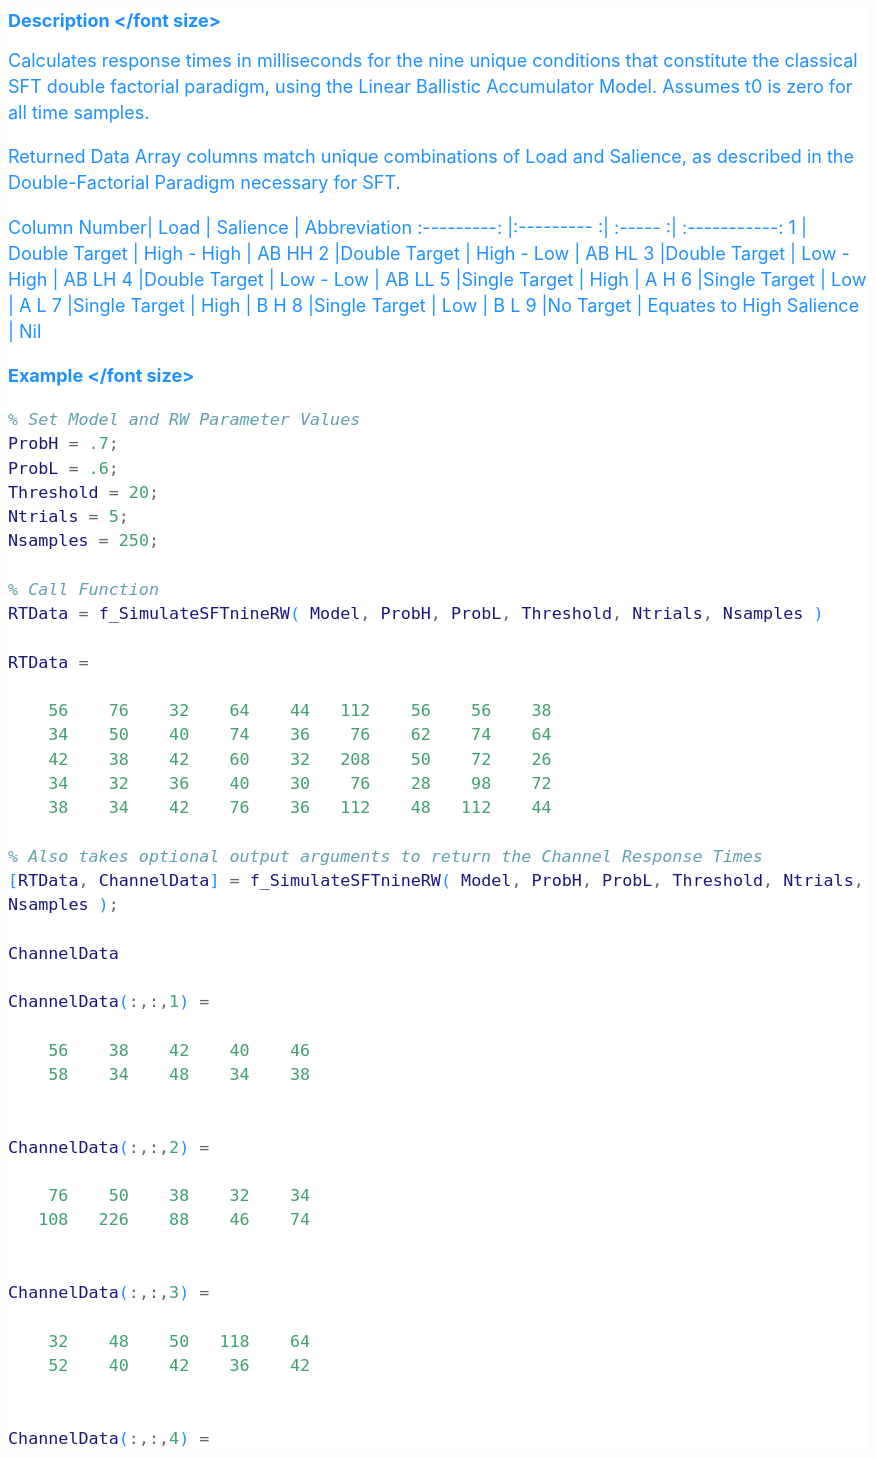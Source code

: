 <font size=4 color=dodgerblue><b> Description </font size></b><p>
Calculates response times in milliseconds for the nine unique conditions that constitute the classical SFT double factorial paradigm, using the Linear Ballistic Accumulator Model. Assumes t0 is zero for all time samples.

Returned Data Array columns match unique combinations of Load and Salience, as described in the Double-Factorial Paradigm necessary for SFT.

Column Number| Load       | Salience | Abbreviation
:---------: |:--------- :| :-----   :| :-----------:
1  |  Double Target |  High - High | AB HH
2  |Double Target |  High - Low  | AB HL
3  |Double Target |  Low - High | AB LH
4  |Double Target |  Low - Low | AB LL
5  |Single Target |  High | A H
6  |Single Target |  Low | A L
7  |Single Target |  High | B H
8  |Single Target |  Low  | B L
9  |No Target     |  Equates to High Salience | Nil


<font size=4 color=dodgerblue><b> Example </font size></b><p>

```matlab
% Set Model and RW Parameter Values
ProbH = .7;
ProbL = .6;
Threshold = 20;
Ntrials = 5;
Nsamples = 250;

% Call Function
RTData = f_SimulateSFTnineRW( Model, ProbH, ProbL, Threshold, Ntrials, Nsamples )

RTData =

	56    76    32    64    44   112    56    56    38
    34    50    40    74    36    76    62    74    64
    42    38    42    60    32   208    50    72    26
    34    32    36    40    30    76    28    98    72
    38    34    42    76    36   112    48   112    44

% Also takes optional output arguments to return the Channel Response Times
[RTData, ChannelData] = f_SimulateSFTnineRW( Model, ProbH, ProbL, Threshold, Ntrials, Nsamples );

ChannelData

ChannelData(:,:,1) =

    56    38    42    40    46
    58    34    48    34    38


ChannelData(:,:,2) =

    76    50    38    32    34
   108   226    88    46    74


ChannelData(:,:,3) =

    32    48    50   118    64
    52    40    42    36    42


ChannelData(:,:,4) =
```